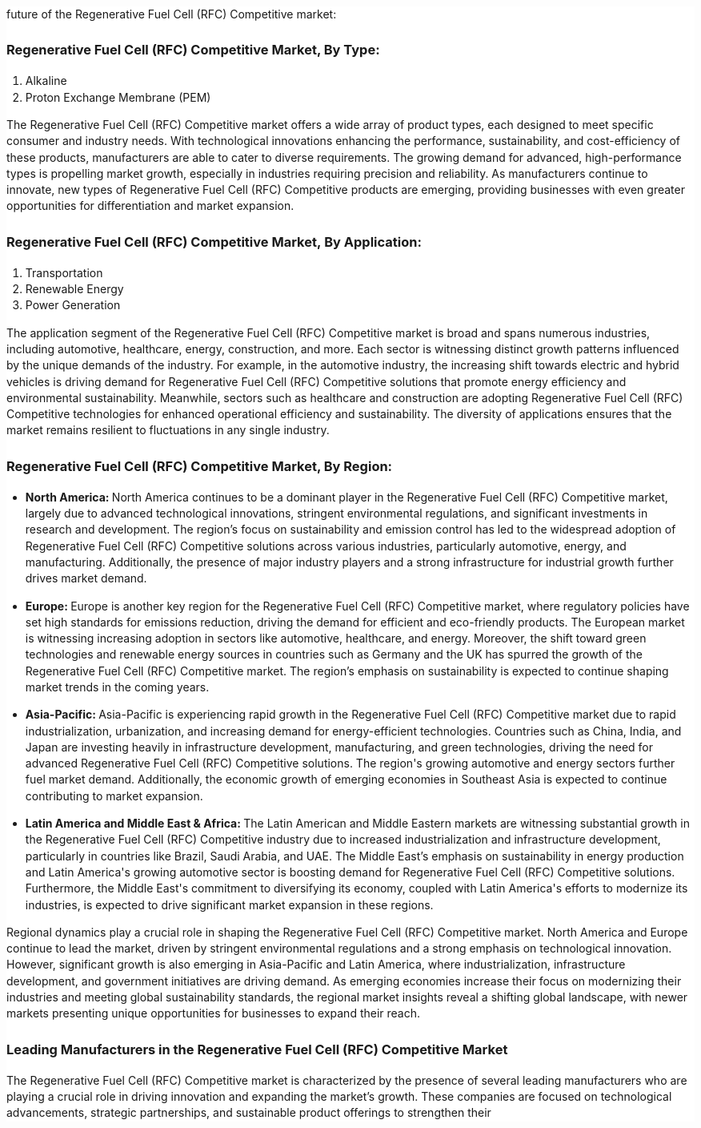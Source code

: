 future of the Regenerative Fuel Cell (RFC) Competitive market:</p><h3><strong>Regenerative Fuel Cell (RFC) Competitive Market, By Type:<br /></strong></h3><ol><li>Alkaline<li> Proton Exchange Membrane (PEM)</li></ol><p>The Regenerative Fuel Cell (RFC) Competitive market offers a wide array of product types, each designed to meet specific consumer and industry needs. With technological innovations enhancing the performance, sustainability, and cost-efficiency of these products, manufacturers are able to cater to diverse requirements. The growing demand for advanced, high-performance types is propelling market growth, especially in industries requiring precision and reliability. As manufacturers continue to innovate, new types of Regenerative Fuel Cell (RFC) Competitive products are emerging, providing businesses with even greater opportunities for differentiation and market expansion.</p><h3>Regenerative Fuel Cell (RFC) Competitive Market,&nbsp;By Application:</h3><ol><li>Transportation<li> Renewable Energy<li> Power Generation</li></ol><p>The application segment of the Regenerative Fuel Cell (RFC) Competitive market is broad and spans numerous industries, including automotive, healthcare, energy, construction, and more. Each sector is witnessing distinct growth patterns influenced by the unique demands of the industry. For example, in the automotive industry, the increasing shift towards electric and hybrid vehicles is driving demand for Regenerative Fuel Cell (RFC) Competitive solutions that promote energy efficiency and environmental sustainability. Meanwhile, sectors such as healthcare and construction are adopting Regenerative Fuel Cell (RFC) Competitive technologies for enhanced operational efficiency and sustainability. The diversity of applications ensures that the market remains resilient to fluctuations in any single industry.</p><h3>Regenerative Fuel Cell (RFC) Competitive Market, By Region:</h3><ul><li><p><strong>North America:&nbsp;</strong>North America continues to be a dominant player in the Regenerative Fuel Cell (RFC) Competitive market, largely due to advanced technological innovations, stringent environmental regulations, and significant investments in research and development. The region&rsquo;s focus on sustainability and emission control has led to the widespread adoption of Regenerative Fuel Cell (RFC) Competitive solutions across various industries, particularly automotive, energy, and manufacturing. Additionally, the presence of major industry players and a strong infrastructure for industrial growth further drives market demand.</p></li><li><p><strong><strong>Europe:&nbsp;</strong></strong>Europe is another key region for the Regenerative Fuel Cell (RFC) Competitive market, where regulatory policies have set high standards for emissions reduction, driving the demand for efficient and eco-friendly products. The European market is witnessing increasing adoption in sectors like automotive, healthcare, and energy. Moreover, the shift toward green technologies and renewable energy sources in countries such as Germany and the UK has spurred the growth of the Regenerative Fuel Cell (RFC) Competitive market. The region&rsquo;s emphasis on sustainability is expected to continue shaping market trends in the coming years.</p></li><li><p><strong><strong>Asia-Pacific:&nbsp;</strong></strong>Asia-Pacific is experiencing rapid growth in the Regenerative Fuel Cell (RFC) Competitive market due to rapid industrialization, urbanization, and increasing demand for energy-efficient technologies. Countries such as China, India, and Japan are investing heavily in infrastructure development, manufacturing, and green technologies, driving the need for advanced Regenerative Fuel Cell (RFC) Competitive solutions. The region's growing automotive and energy sectors further fuel market demand. Additionally, the economic growth of emerging economies in Southeast Asia is expected to continue contributing to market expansion.</p></li><li><p><strong><strong>Latin America and Middle East &amp; Africa:&nbsp;</strong></strong>The Latin American and Middle Eastern markets are witnessing substantial growth in the Regenerative Fuel Cell (RFC) Competitive industry due to increased industrialization and infrastructure development, particularly in countries like Brazil, Saudi Arabia, and UAE. The Middle East&rsquo;s emphasis on sustainability in energy production and Latin America's growing automotive sector is boosting demand for Regenerative Fuel Cell (RFC) Competitive solutions. Furthermore, the Middle East's commitment to diversifying its economy, coupled with Latin America's efforts to modernize its industries, is expected to drive significant market expansion in these regions.</p></li></ul><p>Regional dynamics play a crucial role in shaping the Regenerative Fuel Cell (RFC) Competitive market. North America and Europe continue to lead the market, driven by stringent environmental regulations and a strong emphasis on technological innovation. However, significant growth is also emerging in Asia-Pacific and Latin America, where industrialization, infrastructure development, and government initiatives are driving demand. As emerging economies increase their focus on modernizing their industries and meeting global sustainability standards, the regional market insights reveal a shifting global landscape, with newer markets presenting unique opportunities for businesses to expand their reach.</p><h3><strong>Leading Manufacturers in the Regenerative Fuel Cell (RFC) Competitive Market</strong></h3><p>The Regenerative Fuel Cell (RFC) Competitive market is characterized by the presence of several leading manufacturers who are playing a crucial role in driving innovation and expanding the market&rsquo;s growth. These companies are focused on technological advancements, strategic partnerships, and sustainable product offerings to strengthen their